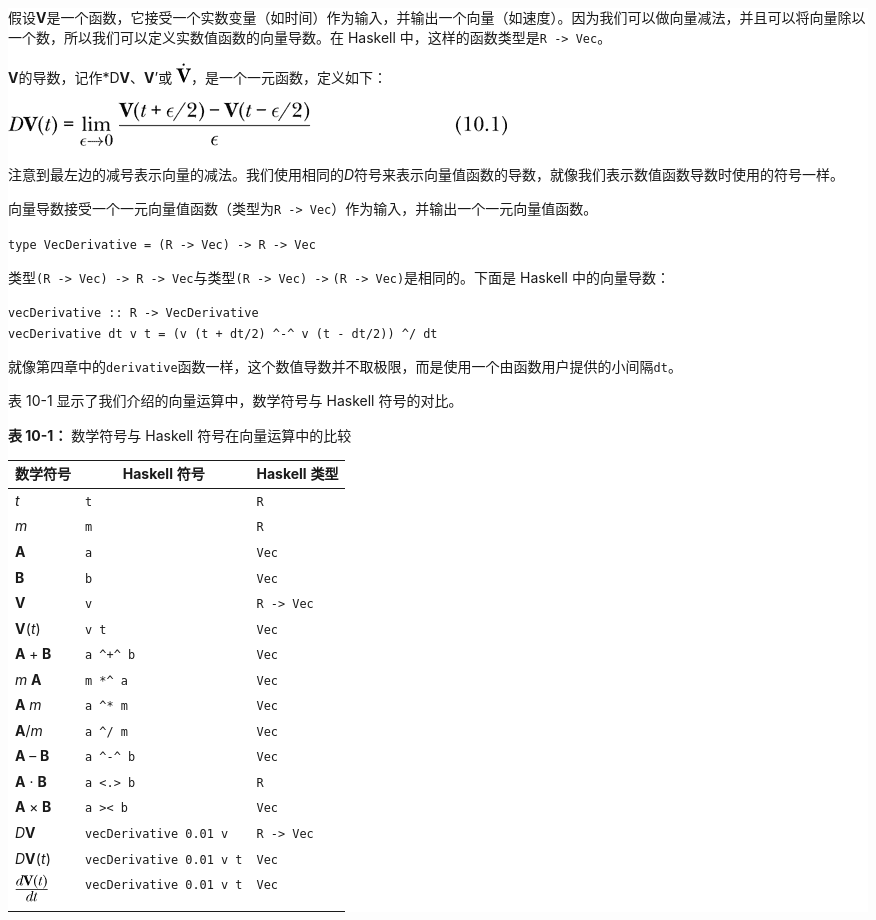 假设**V**是一个函数，它接受一个实数变量（如时间）作为输入，并输出一个向量（如速度）。因为我们可以做向量减法，并且可以将向量除以一个数，所以我们可以定义实数值函数的向量导数。在 Haskell 中，这样的函数类型是`R -> Vec`。

**V**的导数，记作*D**V**、**V**’或 ![Image](img/v-dot.jpg)，是一个一元函数，定义如下：

![Image](img/135equ01.jpg)

注意到最左边的减号表示向量的减法。我们使用相同的*D*符号来表示向量值函数的导数，就像我们表示数值函数导数时使用的符号一样。

向量导数接受一个一元向量值函数（类型为`R -> Vec`）作为输入，并输出一个一元向量值函数。

```
type VecDerivative = (R -> Vec) -> R -> Vec
```

类型`(R -> Vec) -> R -> Vec`与类型`(R -> Vec) ->` `(R -> Vec)`是相同的。下面是 Haskell 中的向量导数：

```
vecDerivative :: R -> VecDerivative
vecDerivative dt v t = (v (t + dt/2) ^-^ v (t - dt/2)) ^/ dt
```

就像第四章中的`derivative`函数一样，这个数值导数并不取极限，而是使用一个由函数用户提供的小间隔`dt`。

表 10-1 显示了我们介绍的向量运算中，数学符号与 Haskell 符号的对比。

**表 10-1：** 数学符号与 Haskell 符号在向量运算中的比较

| **数学符号** | **Haskell 符号** | **Haskell 类型** |
| --- | --- | --- |
| *t* | `t` | `R` |
| *m* | `m` | `R` |
| **A** | `a` | `Vec` |
| **B** | `b` | `Vec` |
| **V** | `v` | `R -> Vec` |
| **V**(*t*) | `v t` | `Vec` |
| **A** + **B** | `a ^+^ b` | `Vec` |
| *m* **A** | `m *^ a` | `Vec` |
| **A** *m* | `a ^* m` | `Vec` |
| **A**/*m* | `a ^/ m` | `Vec` |
| **A** – **B** | `a ^-^ b` | `Vec` |
| **A** ⋅ **B** | `a <.> b` | `R` |
| **A** × **B** | `a >< b` | `Vec` |
| *D***V** | `vecDerivative 0.01 v` | `R -> Vec` |
| *D***V**(*t*) | `vecDerivative 0.01 v t` | `Vec` |
| ![图片](img/e0136-01.jpg) | `vecDerivative 0.01 v t` | `Vec` |
